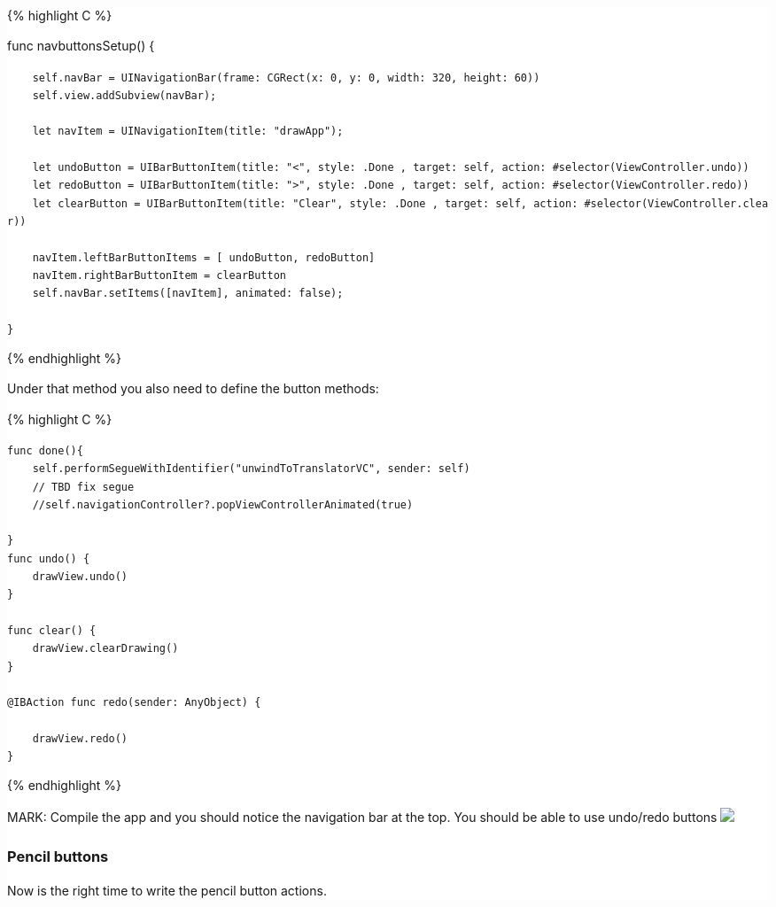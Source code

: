 {% highlight C %}

func navbuttonsSetup() {

        self.navBar = UINavigationBar(frame: CGRect(x: 0, y: 0, width: 320, height: 60))
        self.view.addSubview(navBar);

        let navItem = UINavigationItem(title: "drawApp");

        let undoButton = UIBarButtonItem(title: "<", style: .Done , target: self, action: #selector(ViewController.undo))
        let redoButton = UIBarButtonItem(title: ">", style: .Done , target: self, action: #selector(ViewController.redo))
        let clearButton = UIBarButtonItem(title: "Clear", style: .Done , target: self, action: #selector(ViewController.clear))

        navItem.leftBarButtonItems = [ undoButton, redoButton]
        navItem.rightBarButtonItem = clearButton
        self.navBar.setItems([navItem], animated: false);

    }

{% endhighlight %}



Under that method you also need to define the button methods:

{% highlight C %}

    func done(){
        self.performSegueWithIdentifier("unwindToTranslatorVC", sender: self)
        // TBD fix segue
        //self.navigationController?.popViewControllerAnimated(true)

    }
    func undo() {
        drawView.undo()
    }

    func clear() {
        drawView.clearDrawing()
    }

    @IBAction func redo(sender: AnyObject) {

        drawView.redo()
    }

{% endhighlight %}

MARK: Compile the app and you should notice the navigation bar at the top.
You should be able to use undo/redo buttons
![](https://dl.dropboxusercontent.com/s/9ktami1o16zba8i/navbarButtonsWorking.png)

### Pencil buttons

Now is the right time to write the pencil button actions.
